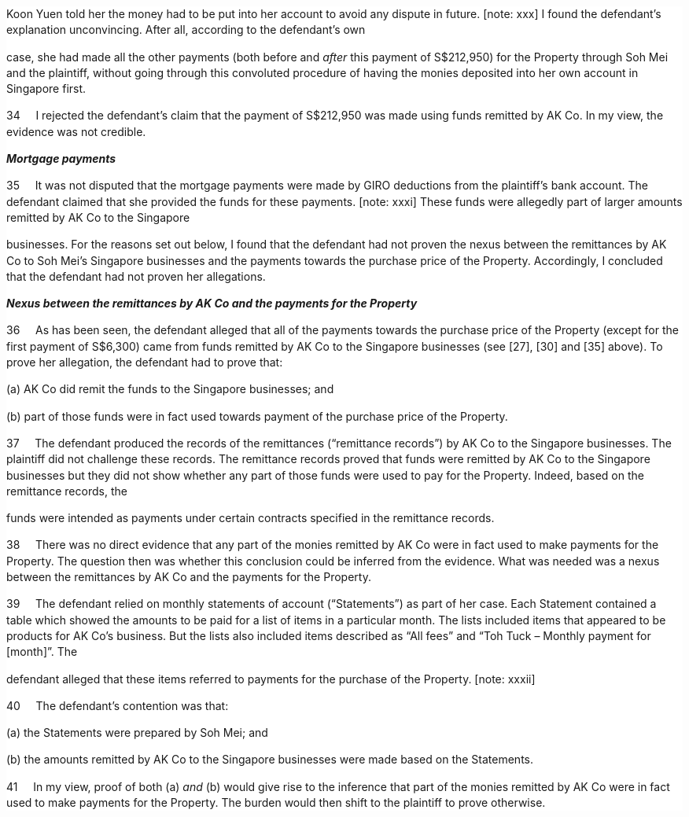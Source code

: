 Koon Yuen told her the money had to be put into her account to avoid any dispute in future. [note: xxx] I found the defendant’s explanation unconvincing. After all, according to the defendant’s own 

case, she had made all the other payments (both before and _after_ this payment of S$212,950) for the Property through Soh Mei and the plaintiff, without going through this convoluted procedure of having the monies deposited into her own account in Singapore first. 

34     I rejected the defendant’s claim that the payment of S$212,950 was made using funds remitted by AK Co. In my view, the evidence was not credible. 

**_Mortgage payments_** 

35     It was not disputed that the mortgage payments were made by GIRO deductions from the plaintiff’s bank account. The defendant claimed that she provided the funds for these payments. [note: xxxi] These funds were allegedly part of larger amounts remitted by AK Co to the Singapore 

businesses. For the reasons set out below, I found that the defendant had not proven the nexus between the remittances by AK Co to Soh Mei’s Singapore businesses and the payments towards the purchase price of the Property. Accordingly, I concluded that the defendant had not proven her allegations. 

**_Nexus between the remittances by AK Co and the payments for the Property_** 

36     As has been seen, the defendant alleged that all of the payments towards the purchase price of the Property (except for the first payment of S$6,300) came from funds remitted by AK Co to the Singapore businesses (see [27], [30] and [35] above). To prove her allegation, the defendant had to prove that: 

 (a) AK Co did remit the funds to the Singapore businesses; and 

 (b) part of those funds were in fact used towards payment of the purchase price of the Property. 

37     The defendant produced the records of the remittances (“remittance records”) by AK Co to the Singapore businesses. The plaintiff did not challenge these records. The remittance records proved that funds were remitted by AK Co to the Singapore businesses but they did not show whether any part of those funds were used to pay for the Property. Indeed, based on the remittance records, the 


funds were intended as payments under certain contracts specified in the remittance records. 

38     There was no direct evidence that any part of the monies remitted by AK Co were in fact used to make payments for the Property. The question then was whether this conclusion could be inferred from the evidence. What was needed was a nexus between the remittances by AK Co and the payments for the Property. 

39     The defendant relied on monthly statements of account (“Statements”) as part of her case. Each Statement contained a table which showed the amounts to be paid for a list of items in a particular month. The lists included items that appeared to be products for AK Co’s business. But the lists also included items described as “All fees” and “Toh Tuck – Monthly payment for [month]”. The 

defendant alleged that these items referred to payments for the purchase of the Property. [note: xxxii] 

40     The defendant’s contention was that: 

 (a) the Statements were prepared by Soh Mei; and 

 (b) the amounts remitted by AK Co to the Singapore businesses were made based on the Statements. 

41     In my view, proof of both (a) _and_ (b) would give rise to the inference that part of the monies remitted by AK Co were in fact used to make payments for the Property. The burden would then shift to the plaintiff to prove otherwise. 

